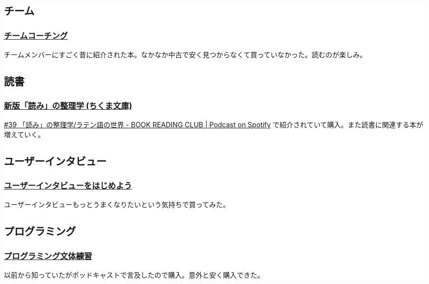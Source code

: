 ## チーム

### [チームコーチング](https://amzn.to/3XU5PSI)

チームメンバーにすごく昔に紹介された本。なかなか中古で安く見つからなくて買っていなかった。読むのが楽しみ。

## 読書

### [新版「読み」の整理学 (ちくま文庫)](https://amzn.to/3XV2brw)

[#39 「読み」の整理学/ラテン語の世界 - BOOK READING CLUB | Podcast on Spotify](https://open.spotify.com/episode/3xAGyTOuIxWaMHStEUAvso) で紹介されていて購入。また読書に関連する本が増えていく。

## ユーザーインタビュー

### [ユーザーインタビューをはじめよう](https://amzn.to/3BttAtc)

ユーザーインタビューもっとうまくなりたいという気持ちで買ってみた。

## プログラミング

### [プログラミング文体練習](https://amzn.to/3BsJGU3)

以前から知っていたがポッドキャストで言及したので購入。意外と安く購入できた。
